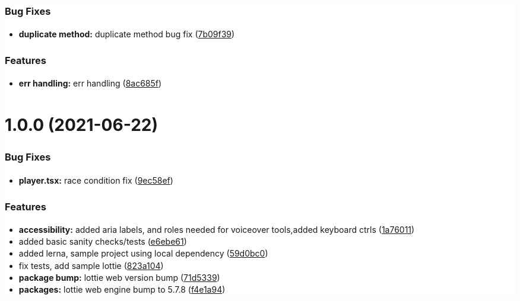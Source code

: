 ### Bug Fixes

- **duplicate method:** duplicate method bug fix ([7b09f39](https://github.com/LottieFiles/lottie-player/commit/7b09f39d32211575257f873b0219809639a4a1ae))

### Features

- **err handling:** err handling ([8ac685f](https://github.com/LottieFiles/lottie-player/commit/8ac685f0f9ca33bc1e36593edec16080a6197aa9))

# 1.0.0 (2021-06-22)

### Bug Fixes

- **player.tsx:** race condition fix ([9ec58ef](https://github.com/LottieFiles/lottie-player/commit/9ec58ef4a7ac185a20fc93203fb2409e05178223))

### Features

- **accessibility:** added aria labels, and roles needed for voiceover tools,added keyboard ctrls ([1a76011](https://github.com/LottieFiles/lottie-player/commit/1a76011a2e908437f25ef9057307bf1bf9431461))
- added basic sanity checks/tests ([e6ebe61](https://github.com/LottieFiles/lottie-player/commit/e6ebe616665000ce57e995e242bfee0435e8e71f))
- added lerna, sample project using local dependency ([59d0bc0](https://github.com/LottieFiles/lottie-player/commit/59d0bc0f4cb94cd565cd590563c41673b9e43ed9))
- fix tests, add sample lottie ([823a104](https://github.com/LottieFiles/lottie-player/commit/823a104094e49e34fb2f851a9ad6d34aebc5d9bf))
- **package bump:** lottie web version bump ([71d5339](https://github.com/LottieFiles/lottie-player/commit/71d53399c291b2af30fd7abfad7e35a90efef9d9))
- **packages:** lottie web engine bump to 5.7.8 ([f4e1a94](https://github.com/LottieFiles/lottie-player/commit/f4e1a94b61e034aeeb91bb2d4c6f339cb8b16647))
